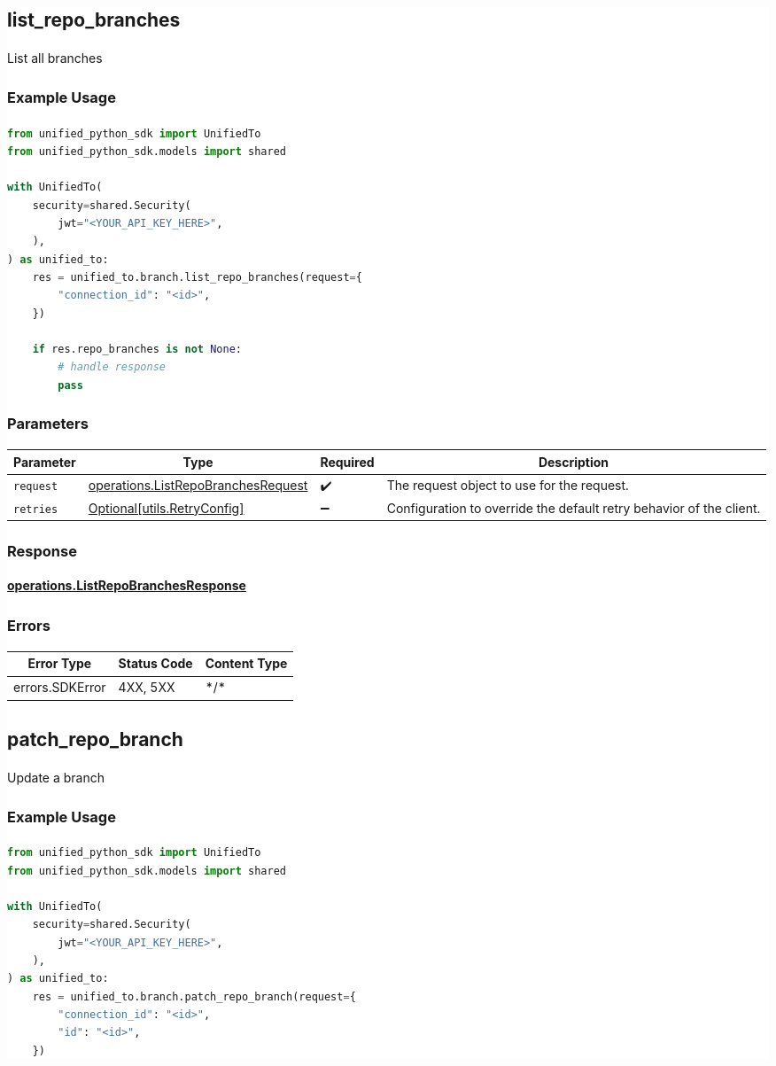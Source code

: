 ## list_repo_branches

List all branches

### Example Usage

```python
from unified_python_sdk import UnifiedTo
from unified_python_sdk.models import shared

with UnifiedTo(
    security=shared.Security(
        jwt="<YOUR_API_KEY_HERE>",
    ),
) as unified_to:
    res = unified_to.branch.list_repo_branches(request={
        "connection_id": "<id>",
    })

    if res.repo_branches is not None:
        # handle response
        pass

```

### Parameters

| Parameter                                                                                | Type                                                                                     | Required                                                                                 | Description                                                                              |
| ---------------------------------------------------------------------------------------- | ---------------------------------------------------------------------------------------- | ---------------------------------------------------------------------------------------- | ---------------------------------------------------------------------------------------- |
| `request`                                                                                | [operations.ListRepoBranchesRequest](../../models/operations/listrepobranchesrequest.md) | :heavy_check_mark:                                                                       | The request object to use for the request.                                               |
| `retries`                                                                                | [Optional[utils.RetryConfig]](../../models/utils/retryconfig.md)                         | :heavy_minus_sign:                                                                       | Configuration to override the default retry behavior of the client.                      |

### Response

**[operations.ListRepoBranchesResponse](../../models/operations/listrepobranchesresponse.md)**

### Errors

| Error Type      | Status Code     | Content Type    |
| --------------- | --------------- | --------------- |
| errors.SDKError | 4XX, 5XX        | \*/\*           |

## patch_repo_branch

Update a branch

### Example Usage

```python
from unified_python_sdk import UnifiedTo
from unified_python_sdk.models import shared

with UnifiedTo(
    security=shared.Security(
        jwt="<YOUR_API_KEY_HERE>",
    ),
) as unified_to:
    res = unified_to.branch.patch_repo_branch(request={
        "connection_id": "<id>",
        "id": "<id>",
    })

```